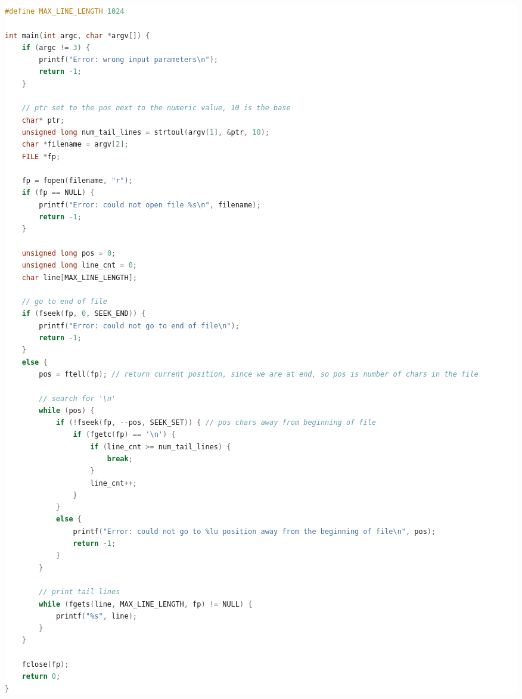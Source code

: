 ```c
#define MAX_LINE_LENGTH 1024

int main(int argc, char *argv[]) {
    if (argc != 3) {
        printf("Error: wrong input parameters\n");
        return -1;
    }

    // ptr set to the pos next to the numeric value, 10 is the base
    char* ptr;
    unsigned long num_tail_lines = strtoul(argv[1], &ptr, 10);
    char *filename = argv[2];
    FILE *fp;

    fp = fopen(filename, "r");
    if (fp == NULL) {
        printf("Error: could not open file %s\n", filename);
        return -1;
    }

    unsigned long pos = 0;
    unsigned long line_cnt = 0;
    char line[MAX_LINE_LENGTH];

    // go to end of file
    if (fseek(fp, 0, SEEK_END)) {
        printf("Error: could not go to end of file\n");
        return -1;
    }
    else {
        pos = ftell(fp); // return current position, since we are at end, so pos is number of chars in the file

        // search for '\n'
        while (pos) {
            if (!fseek(fp, --pos, SEEK_SET)) { // pos chars away from beginning of file
                if (fgetc(fp) == '\n') {
                    if (line_cnt >= num_tail_lines) {
                        break;
                    }
                    line_cnt++;
                }
            }
            else {
                printf("Error: could not go to %lu position away from the beginning of file\n", pos);
                return -1;
            }
        }

        // print tail lines
        while (fgets(line, MAX_LINE_LENGTH, fp) != NULL) {
            printf("%s", line);
        }
    }

    fclose(fp);
    return 0;
}
```
